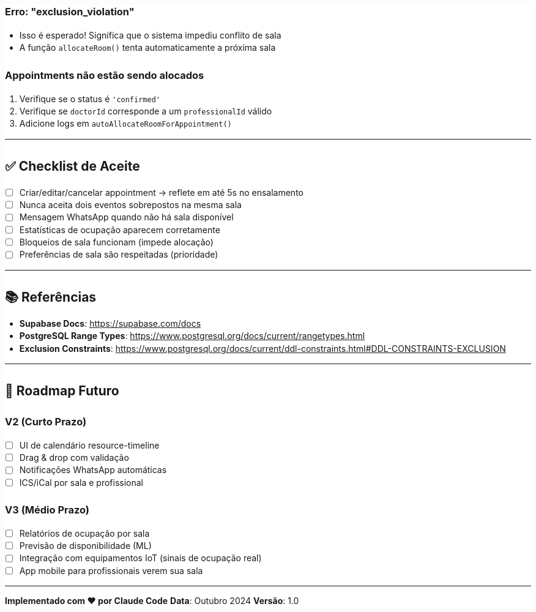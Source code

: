### Erro: "exclusion_violation"
- Isso é esperado! Significa que o sistema impediu conflito de sala
- A função `allocateRoom()` tenta automaticamente a próxima sala

### Appointments não estão sendo alocados
1. Verifique se o status é `'confirmed'`
2. Verifique se `doctorId` corresponde a um `professionalId` válido
3. Adicione logs em `autoAllocateRoomForAppointment()`

---

## ✅ Checklist de Aceite

- [ ] Criar/editar/cancelar appointment → reflete em até 5s no ensalamento
- [ ] Nunca aceita dois eventos sobrepostos na mesma sala
- [ ] Mensagem WhatsApp quando não há sala disponível
- [ ] Estatísticas de ocupação aparecem corretamente
- [ ] Bloqueios de sala funcionam (impede alocação)
- [ ] Preferências de sala são respeitadas (prioridade)

---

## 📚 Referências

- **Supabase Docs**: https://supabase.com/docs
- **PostgreSQL Range Types**: https://www.postgresql.org/docs/current/rangetypes.html
- **Exclusion Constraints**: https://www.postgresql.org/docs/current/ddl-constraints.html#DDL-CONSTRAINTS-EXCLUSION

---

## 🚀 Roadmap Futuro

### V2 (Curto Prazo)
- [ ] UI de calendário resource-timeline
- [ ] Drag & drop com validação
- [ ] Notificações WhatsApp automáticas
- [ ] ICS/iCal por sala e profissional

### V3 (Médio Prazo)
- [ ] Relatórios de ocupação por sala
- [ ] Previsão de disponibilidade (ML)
- [ ] Integração com equipamentos IoT (sinais de ocupação real)
- [ ] App mobile para profissionais verem sua sala

---

**Implementado com ❤️ por Claude Code**
**Data**: Outubro 2024
**Versão**: 1.0
